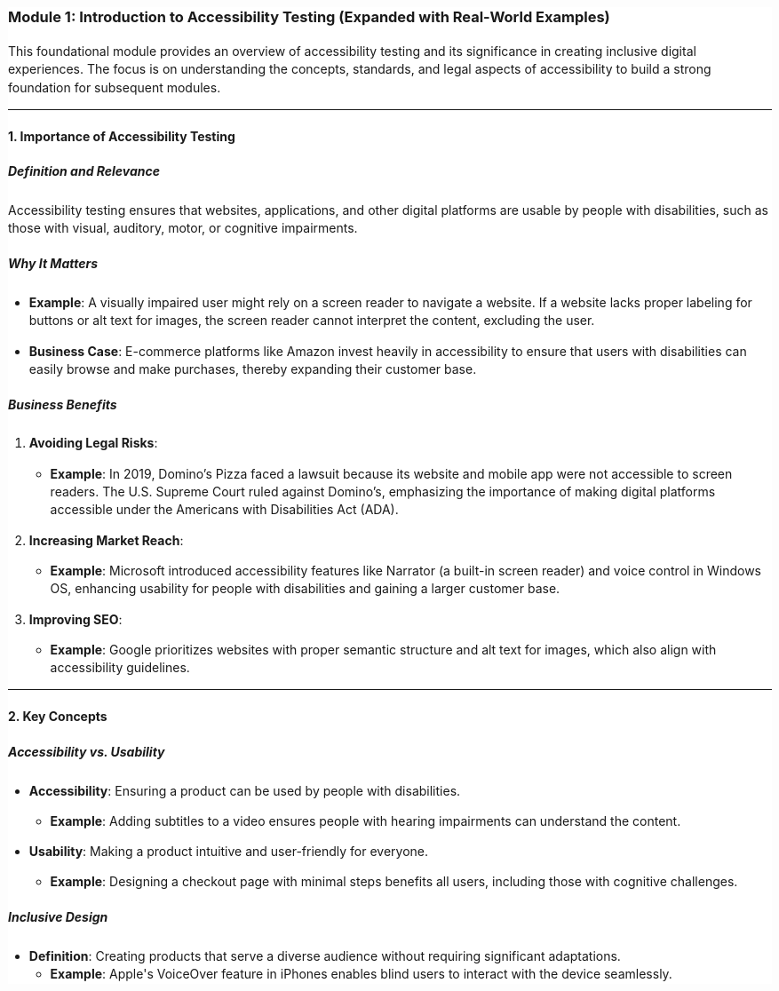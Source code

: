### **Module 1: Introduction to Accessibility Testing** (Expanded with Real-World Examples)

This foundational module provides an overview of accessibility testing and its significance in creating inclusive digital experiences. The focus is on understanding the concepts, standards, and legal aspects of accessibility to build a strong foundation for subsequent modules.

---

#### **1. Importance of Accessibility Testing**

##### **Definition and Relevance**  
Accessibility testing ensures that websites, applications, and other digital platforms are usable by people with disabilities, such as those with visual, auditory, motor, or cognitive impairments.

##### **Why It Matters**
- **Example**: A visually impaired user might rely on a screen reader to navigate a website. If a website lacks proper labeling for buttons or alt text for images, the screen reader cannot interpret the content, excluding the user.
  
- **Business Case**: E-commerce platforms like Amazon invest heavily in accessibility to ensure that users with disabilities can easily browse and make purchases, thereby expanding their customer base.

##### **Business Benefits**
1. **Avoiding Legal Risks**:
   - **Example**: In 2019, Domino’s Pizza faced a lawsuit because its website and mobile app were not accessible to screen readers. The U.S. Supreme Court ruled against Domino’s, emphasizing the importance of making digital platforms accessible under the Americans with Disabilities Act (ADA).

2. **Increasing Market Reach**:
   - **Example**: Microsoft introduced accessibility features like Narrator (a built-in screen reader) and voice control in Windows OS, enhancing usability for people with disabilities and gaining a larger customer base.

3. **Improving SEO**:
   - **Example**: Google prioritizes websites with proper semantic structure and alt text for images, which also align with accessibility guidelines.

---

#### **2. Key Concepts**

##### **Accessibility vs. Usability**  
- **Accessibility**: Ensuring a product can be used by people with disabilities.
  - **Example**: Adding subtitles to a video ensures people with hearing impairments can understand the content.
  
- **Usability**: Making a product intuitive and user-friendly for everyone.
  - **Example**: Designing a checkout page with minimal steps benefits all users, including those with cognitive challenges.

##### **Inclusive Design**
- **Definition**: Creating products that serve a diverse audience without requiring significant adaptations.
  - **Example**: Apple's VoiceOver feature in iPhones enables blind users to interact with the device seamlessly.

